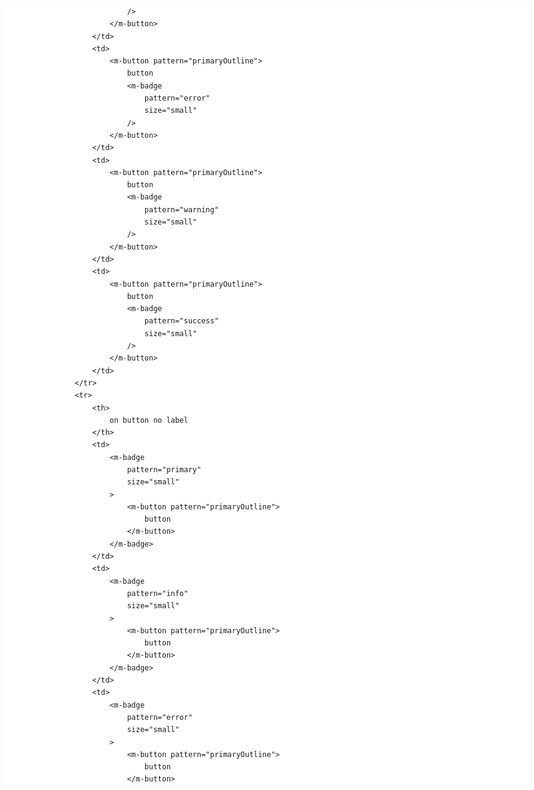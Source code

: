 ```vue
							/>
						</m-button>
					</td>
					<td>
						<m-button pattern="primaryOutline">
							button
							<m-badge
								pattern="error"
								size="small"
							/>
						</m-button>
					</td>
					<td>
						<m-button pattern="primaryOutline">
							button
							<m-badge
								pattern="warning"
								size="small"
							/>
						</m-button>
					</td>
					<td>
						<m-button pattern="primaryOutline">
							button
							<m-badge
								pattern="success"
								size="small"
							/>
						</m-button>
					</td>
				</tr>
				<tr>
					<th>
						on button no label
					</th>
					<td>
						<m-badge
							pattern="primary"
							size="small"
						>
							<m-button pattern="primaryOutline">
								button
							</m-button>
						</m-badge>
					</td>
					<td>
						<m-badge
							pattern="info"
							size="small"
						>
							<m-button pattern="primaryOutline">
								button
							</m-button>
						</m-badge>
					</td>
					<td>
						<m-badge
							pattern="error"
							size="small"
						>
							<m-button pattern="primaryOutline">
								button
							</m-button>
```